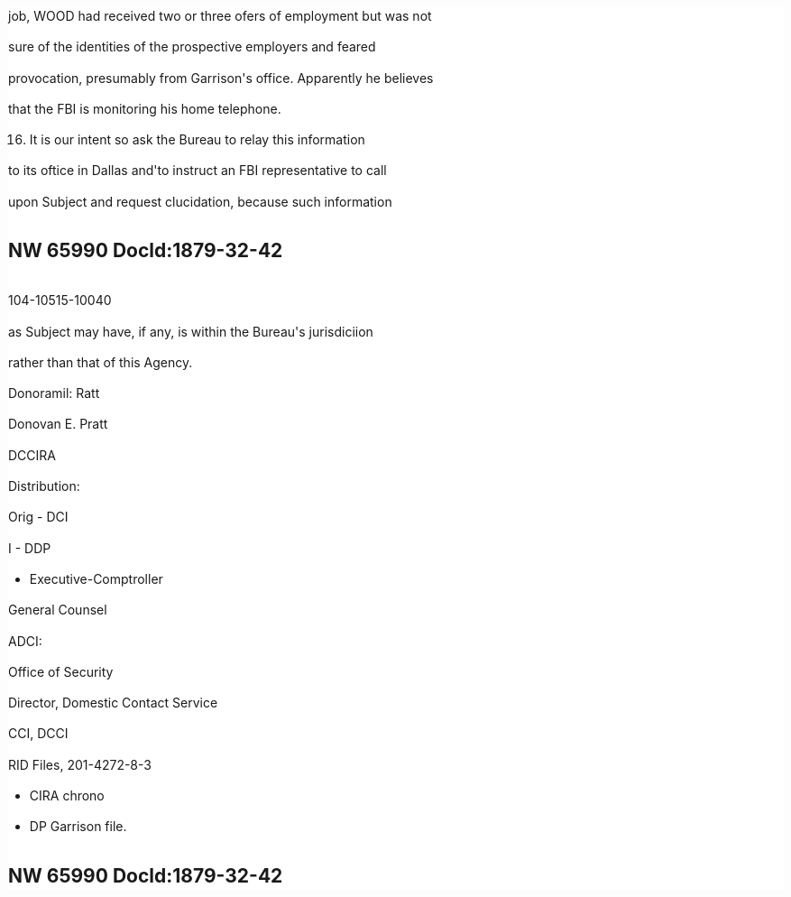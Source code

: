 job, WOOD had received two or three ofers of employment but was not

sure of the identities of the prospective employers and feared

provocation, presumably from Garrison's office. Apparently he believes

that the FBI is monitoring his home telephone.

16. It is our intent so ask the Bureau to relay this information

to its oftice in Dallas and'to instruct an FBI representative to call

upon Subject and request clucidation, because such information

NW 65990 Docld:1879-32-42
---

##
104-10515-10040

as Subject may have, if any, is within the Bureau's jurisdiciion

rather than that of this Agency.

Donoramil: Ratt

Donovan E. Pratt

DCCIRA

Distribution:

Orig - DCI

I - DDP

- Executive-Comptroller

General Counsel

ADCI:

Office of Security

Director, Domestic Contact Service

CCI, DCCI

RID Files, 201-4272-8-3

- CIRA chrono

- DP Garrison file.

NW 65990 Docld:1879-32-42
---

